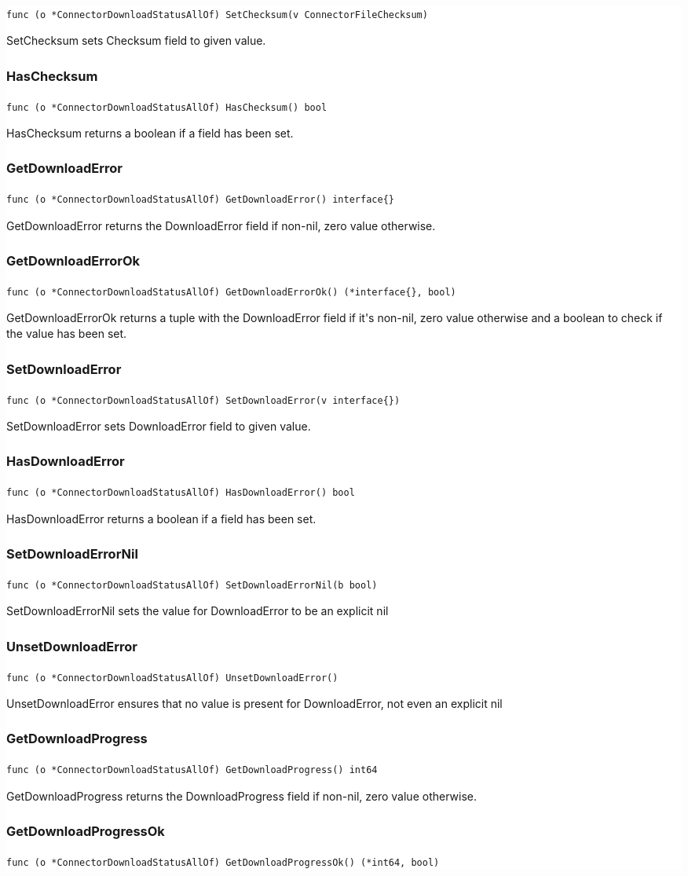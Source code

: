 `func (o *ConnectorDownloadStatusAllOf) SetChecksum(v ConnectorFileChecksum)`

SetChecksum sets Checksum field to given value.

### HasChecksum

`func (o *ConnectorDownloadStatusAllOf) HasChecksum() bool`

HasChecksum returns a boolean if a field has been set.

### GetDownloadError

`func (o *ConnectorDownloadStatusAllOf) GetDownloadError() interface{}`

GetDownloadError returns the DownloadError field if non-nil, zero value otherwise.

### GetDownloadErrorOk

`func (o *ConnectorDownloadStatusAllOf) GetDownloadErrorOk() (*interface{}, bool)`

GetDownloadErrorOk returns a tuple with the DownloadError field if it's non-nil, zero value otherwise
and a boolean to check if the value has been set.

### SetDownloadError

`func (o *ConnectorDownloadStatusAllOf) SetDownloadError(v interface{})`

SetDownloadError sets DownloadError field to given value.

### HasDownloadError

`func (o *ConnectorDownloadStatusAllOf) HasDownloadError() bool`

HasDownloadError returns a boolean if a field has been set.

### SetDownloadErrorNil

`func (o *ConnectorDownloadStatusAllOf) SetDownloadErrorNil(b bool)`

 SetDownloadErrorNil sets the value for DownloadError to be an explicit nil

### UnsetDownloadError
`func (o *ConnectorDownloadStatusAllOf) UnsetDownloadError()`

UnsetDownloadError ensures that no value is present for DownloadError, not even an explicit nil
### GetDownloadProgress

`func (o *ConnectorDownloadStatusAllOf) GetDownloadProgress() int64`

GetDownloadProgress returns the DownloadProgress field if non-nil, zero value otherwise.

### GetDownloadProgressOk

`func (o *ConnectorDownloadStatusAllOf) GetDownloadProgressOk() (*int64, bool)`
